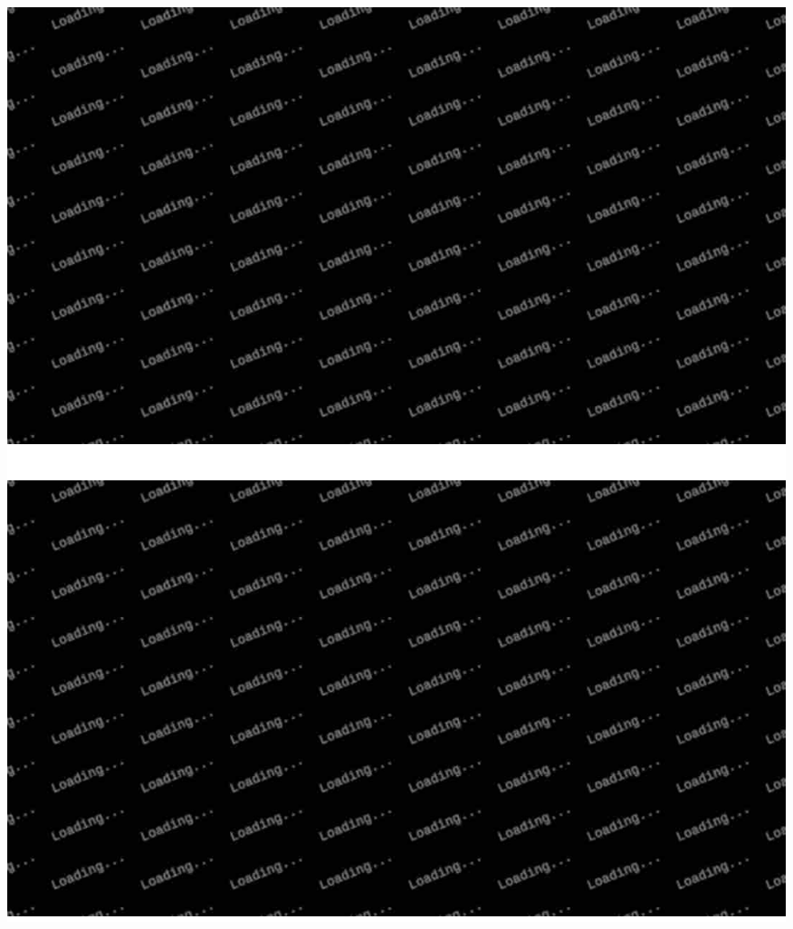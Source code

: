  <img width="100%" height="100%" class="lazyload" src="./../images/loading.jpg"
  data-src="./../images/DIU22/bd-30740-1090px.jpg"
  data-srcset="./../images/DIU22/bd-30740-512px.jpg 512w,
  ./../images/DIU22/bd-30740-768px.jpg 768w,
  ./../images/DIU22/bd-30740-1090px.jpg 1090w"
  sizes="(min-width: 1218px) 1090px,
  (min-width: 768px) 87vw,
  89vw" />
</div>

<br>

<div id="container1" class="twentytwenty-container">
 <img width="100%" height="100%" class="lazyload" src="./../images/loading.jpg"
  data-src="./../images/DIU22/tv-31810-1090px.jpg"